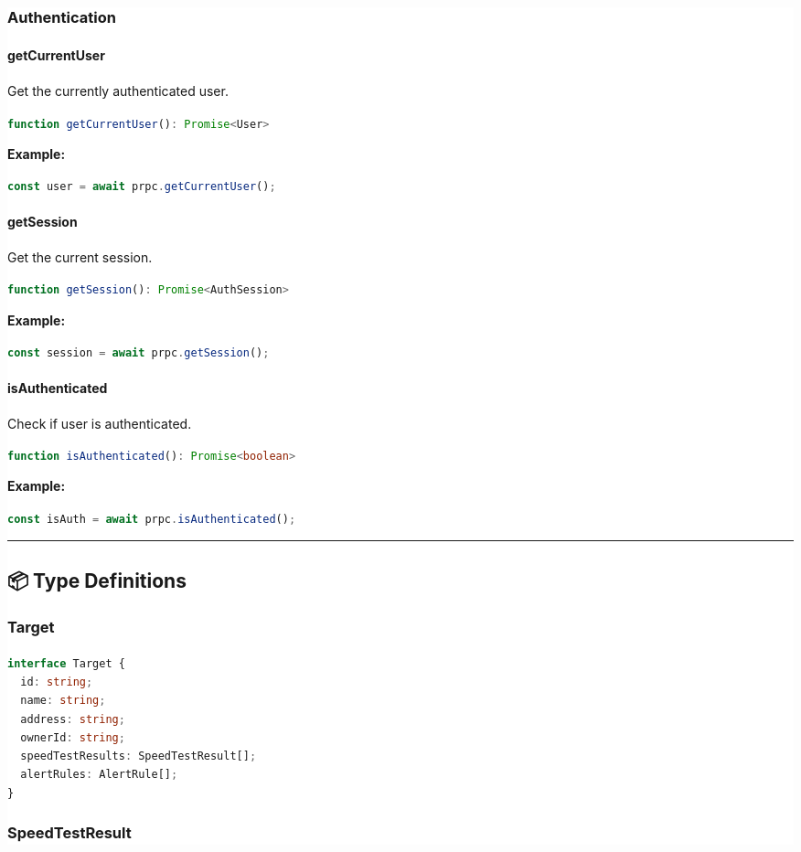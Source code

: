 
### **Authentication**

#### **getCurrentUser**
Get the currently authenticated user.

```typescript
function getCurrentUser(): Promise<User>
```

**Example:**
```typescript
const user = await prpc.getCurrentUser();
```

#### **getSession**
Get the current session.

```typescript
function getSession(): Promise<AuthSession>
```

**Example:**
```typescript
const session = await prpc.getSession();
```

#### **isAuthenticated**
Check if user is authenticated.

```typescript
function isAuthenticated(): Promise<boolean>
```

**Example:**
```typescript
const isAuth = await prpc.isAuthenticated();
```

---

## 📦 **Type Definitions**

### **Target**

```typescript
interface Target {
  id: string;
  name: string;
  address: string;
  ownerId: string;
  speedTestResults: SpeedTestResult[];
  alertRules: AlertRule[];
}
```

### **SpeedTestResult**

